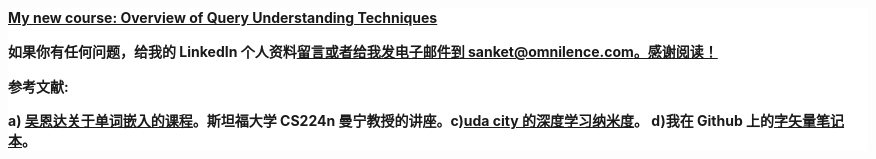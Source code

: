 **[My new course: Overview of Query Understanding Techniques](https://sanketgupta.teachable.com/p/query-understanding-techniques)**

**如果你有任何问题，给我的 LinkedIn 个人资料[留言或者给我发电子邮件到 sanket@omnilence.com。感谢阅读！](https://www.linkedin.com/in/sanketgupta107/)**

****参考文献:****

**a) [吴恩达关于单词嵌入的课程](https://www.coursera.org/learn/intro-to-deep-learning/lecture/dhzl5/word-embeddings)。斯坦福大学 CS224n 曼宁教授的讲座。c)[uda city 的深度学习纳米度](https://www.google.com/search?q=udacity+deep+learning&oq=udacity+deep+learning&aqs=chrome..69i57j0j69i60l2j69i65j69i60.4966j0j4&sourceid=chrome&ie=UTF-8)。
d)我在 Github 上的[字矢量笔记本](https://github.com/sanketg10/deep-learning-repo/blob/master/embeddings/Skip-Gram_word2vec.ipynb)。**